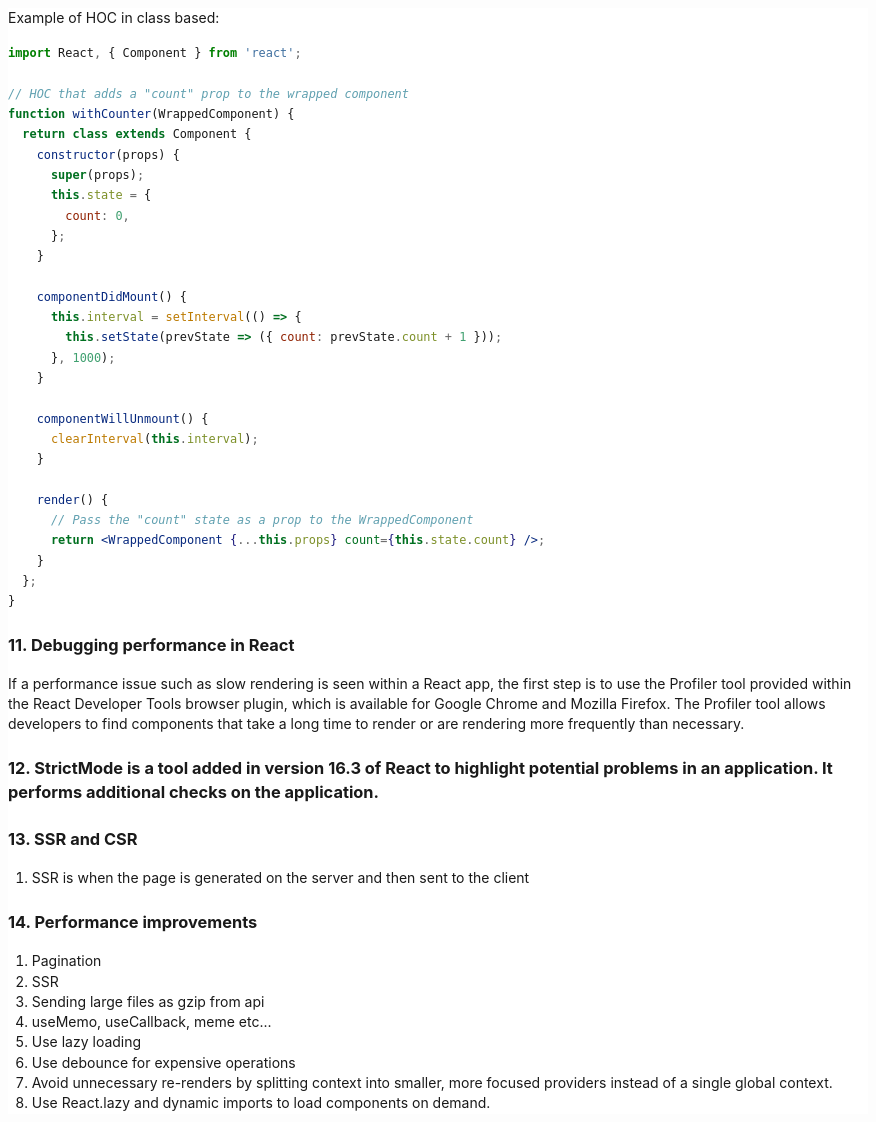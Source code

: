 Example of HOC in class based:

```jsx
import React, { Component } from 'react';

// HOC that adds a "count" prop to the wrapped component
function withCounter(WrappedComponent) {
  return class extends Component {
    constructor(props) {
      super(props);
      this.state = {
        count: 0,
      };
    }

    componentDidMount() {
      this.interval = setInterval(() => {
        this.setState(prevState => ({ count: prevState.count + 1 }));
      }, 1000);
    }

    componentWillUnmount() {
      clearInterval(this.interval);
    }

    render() {
      // Pass the "count" state as a prop to the WrappedComponent
      return <WrappedComponent {...this.props} count={this.state.count} />;
    }
  };
}
```

### 11. Debugging performance in React

If a performance issue such as slow rendering is seen within a React app, the first step is to use the Profiler tool provided within the React Developer Tools browser plugin, which is available for Google Chrome and Mozilla Firefox. The Profiler tool allows developers to find components that take a long time to render or are rendering more frequently than necessary.

### 12. StrictMode is a tool added in version 16.3 of React to highlight potential problems in an application. It performs additional checks on the application.

### 13. SSR and CSR

1. SSR is when the page is generated on the server and then sent to the client

### 14. Performance improvements

1. Pagination
2. SSR
3. Sending large files as gzip from api
4. useMemo, useCallback, meme etc...
5. Use lazy loading
6. Use debounce for expensive operations
7. Avoid unnecessary re-renders by splitting context into smaller, more focused providers instead of a single global context.
8. Use React.lazy and dynamic imports to load components on demand.
